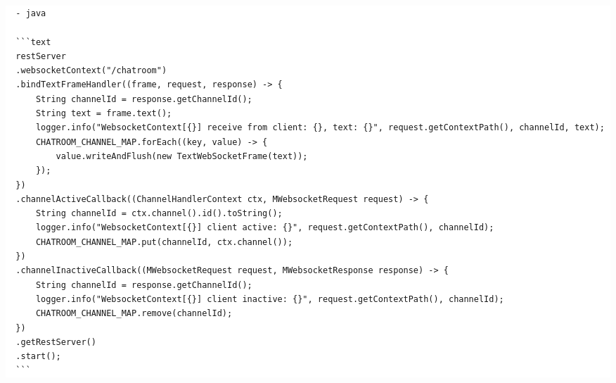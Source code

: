       - java
      
      ```text
      restServer
      .websocketContext("/chatroom")
      .bindTextFrameHandler((frame, request, response) -> {
          String channelId = response.getChannelId();
          String text = frame.text();
          logger.info("WebsocketContext[{}] receive from client: {}, text: {}", request.getContextPath(), channelId, text);
          CHATROOM_CHANNEL_MAP.forEach((key, value) -> {
              value.writeAndFlush(new TextWebSocketFrame(text));
          });
      })
      .channelActiveCallback((ChannelHandlerContext ctx, MWebsocketRequest request) -> {
          String channelId = ctx.channel().id().toString();
          logger.info("WebsocketContext[{}] client active: {}", request.getContextPath(), channelId);
          CHATROOM_CHANNEL_MAP.put(channelId, ctx.channel());
      })
      .channelInactiveCallback((MWebsocketRequest request, MWebsocketResponse response) -> {
          String channelId = response.getChannelId();
          logger.info("WebsocketContext[{}] client inactive: {}", request.getContextPath(), channelId);
          CHATROOM_CHANNEL_MAP.remove(channelId);
      })
      .getRestServer()
      .start();
      ```


[1]: ../masker-rest-framework/src/main/resources/masker-rest/static/websocket.js
[2]: ../masker-rest-demo/src/main/resources/static/chatroom.html
[3]: ../masker-rest-framework/src/main/java/io/github/jiashunx/masker/rest/framework/servlet/AbstractRestServlet.java
[4]: ../masker-rest-framework/src/main/java/io/github/jiashunx/masker/rest/framework/servlet/mapping/RequestMapping.java
[5]: ../masker-rest-framework/src/main/java/io/github/jiashunx/masker/rest/framework/servlet/mapping/GetMapping.java
[6]: ../masker-rest-framework/src/main/java/io/github/jiashunx/masker/rest/framework/servlet/mapping/PostMapping.java
[7]: ../masker-rest-framework/src/main/java/io/github/jiashunx/masker/rest/framework/util/ServletHandlerClassGenerator.java
[8]: ../masker-rest-framework/src/main/java/io/github/jiashunx/masker/rest/framework/servlet/AbstractRestServlet.java